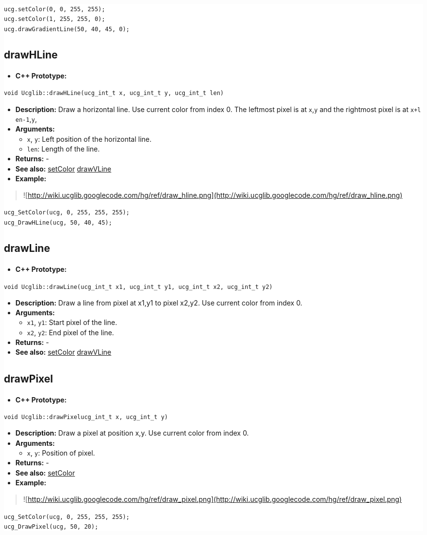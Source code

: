 ```
ucg.setColor(0, 0, 255, 255);
ucg.setColor(1, 255, 255, 0);
ucg.drawGradientLine(50, 40, 45, 0);
```


## drawHLine ##
  * **C++ Prototype:**
```
void Ucglib::drawHLine(ucg_int_t x, ucg_int_t y, ucg_int_t len)
```
  * **Description:** Draw a horizontal line. Use current color from index 0. The leftmost pixel is at `x`,`y` and the rightmost pixel is at `x+len-1`,`y`,
  * **Arguments:**
    * `x`, `y`: Left position of the horizontal line.
    * `len`: Length of the line.
  * **Returns:** -
  * **See also:** [setColor](reference#setColor.md) [drawVLine](reference#drawVLine.md)
  * **Example:**
> ![http://wiki.ucglib.googlecode.com/hg/ref/draw_hline.png](http://wiki.ucglib.googlecode.com/hg/ref/draw_hline.png)
```
ucg_SetColor(ucg, 0, 255, 255, 255);
ucg_DrawHLine(ucg, 50, 40, 45);
```

## drawLine ##
  * **C++ Prototype:**
```
void Ucglib::drawLine(ucg_int_t x1, ucg_int_t y1, ucg_int_t x2, ucg_int_t y2)
```
  * **Description:** Draw a line from pixel at x1,y1 to pixel x2,y2. Use current color from index 0.
  * **Arguments:**
    * `x1`, `y1`: Start pixel of the line.
    * `x2`, `y2`: End pixel of the line.
  * **Returns:** -
  * **See also:** [setColor](reference#setColor.md) [drawVLine](reference#drawVLine.md)

## drawPixel ##
  * **C++ Prototype:**
```
void Ucglib::drawPixelucg_int_t x, ucg_int_t y)
```
  * **Description:** Draw a pixel at position x,y. Use current color from index 0.
  * **Arguments:**
    * `x`, `y`: Position of pixel.
  * **Returns:** -
  * **See also:** [setColor](reference#setColor.md)
  * **Example:**
> ![http://wiki.ucglib.googlecode.com/hg/ref/draw_pixel.png](http://wiki.ucglib.googlecode.com/hg/ref/draw_pixel.png)
```
ucg_SetColor(ucg, 0, 255, 255, 255);
ucg_DrawPixel(ucg, 50, 20);
```
